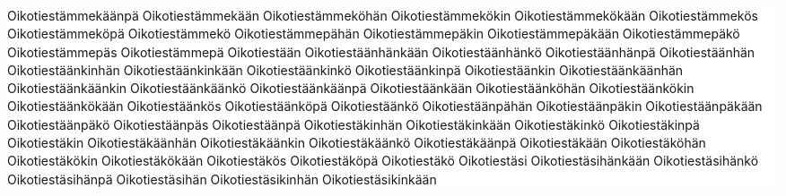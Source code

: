Oikotiestämmekäänpä
Oikotiestämmekään
Oikotiestämmeköhän
Oikotiestämmekökin
Oikotiestämmekökään
Oikotiestämmekös
Oikotiestämmeköpä
Oikotiestämmekö
Oikotiestämmepähän
Oikotiestämmepäkin
Oikotiestämmepäkään
Oikotiestämmepäkö
Oikotiestämmepäs
Oikotiestämmepä
Oikotiestään
Oikotiestäänhänkään
Oikotiestäänhänkö
Oikotiestäänhänpä
Oikotiestäänhän
Oikotiestäänkinhän
Oikotiestäänkinkään
Oikotiestäänkinkö
Oikotiestäänkinpä
Oikotiestäänkin
Oikotiestäänkäänhän
Oikotiestäänkäänkin
Oikotiestäänkäänkö
Oikotiestäänkäänpä
Oikotiestäänkään
Oikotiestäänköhän
Oikotiestäänkökin
Oikotiestäänkökään
Oikotiestäänkös
Oikotiestäänköpä
Oikotiestäänkö
Oikotiestäänpähän
Oikotiestäänpäkin
Oikotiestäänpäkään
Oikotiestäänpäkö
Oikotiestäänpäs
Oikotiestäänpä
Oikotiestäkinhän
Oikotiestäkinkään
Oikotiestäkinkö
Oikotiestäkinpä
Oikotiestäkin
Oikotiestäkäänhän
Oikotiestäkäänkin
Oikotiestäkäänkö
Oikotiestäkäänpä
Oikotiestäkään
Oikotiestäköhän
Oikotiestäkökin
Oikotiestäkökään
Oikotiestäkös
Oikotiestäköpä
Oikotiestäkö
Oikotiestäsi
Oikotiestäsihänkään
Oikotiestäsihänkö
Oikotiestäsihänpä
Oikotiestäsihän
Oikotiestäsikinhän
Oikotiestäsikinkään